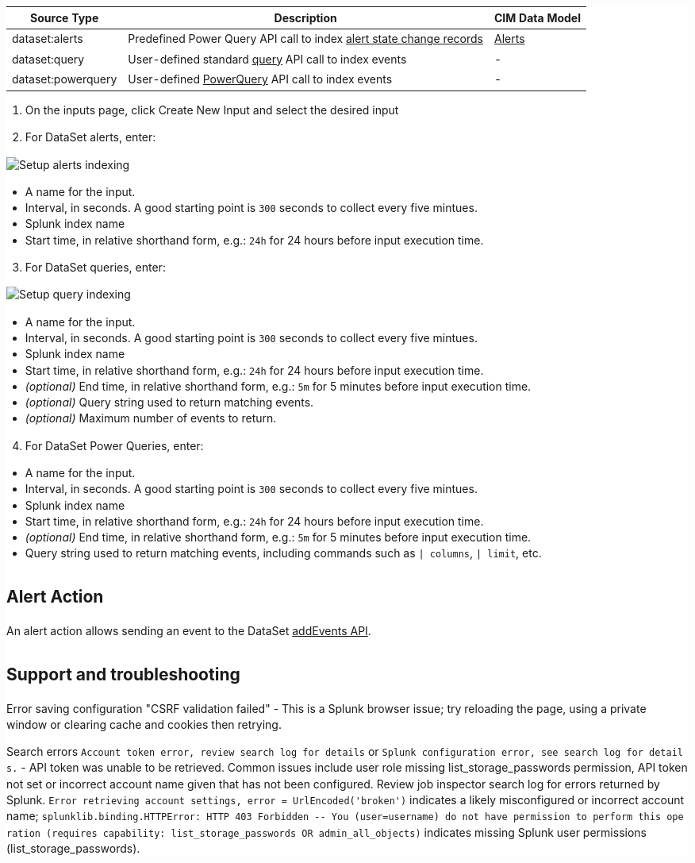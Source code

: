 | Source Type | Description | CIM Data Model |
| ------ | ------ | ------ |
| dataset:alerts | Predefined Power Query API call to index [alert state change records](https://app.scalyr.com/help/alerts#logging)  | [Alerts](https://docs.splunk.com/Documentation/CIM/latest/User/Alerts) |
| dataset:query | User-defined standard [query](https://app.scalyr.com/help/api#query) API call to index events | - |
| dataset:powerquery | User-defined [PowerQuery](https://app.scalyr.com/help/api#powerquery) API call to index events | - |

1. On the inputs page, click Create New Input and select the desired input

2. For DataSet alerts, enter:

![Setup alerts indexing](README_images/setup_alerts.png)
- A name for the input.
- Interval, in seconds. A good starting point is `300` seconds to collect every five mintues.
- Splunk index name
- Start time, in relative shorthand form, e.g.: `24h` for 24 hours before input execution time.

3. For DataSet queries, enter:

![Setup query indexing](README_images/setup_query.png)
- A name for the input.
- Interval, in seconds. A good starting point is `300` seconds to collect every five mintues.
- Splunk index name
- Start time, in relative shorthand form, e.g.: `24h` for 24 hours before input execution time.
- *(optional)* End time, in relative shorthand form, e.g.: `5m` for 5 minutes before input execution time.
- *(optional)* Query string used to return matching events.
- *(optional)* Maximum number of events to return.

4. For DataSet Power Queries, enter:
- A name for the input.
- Interval, in seconds. A good starting point is `300` seconds to collect every five mintues.
- Splunk index name
- Start time, in relative shorthand form, e.g.: `24h` for 24 hours before input execution time.
- *(optional)* End time, in relative shorthand form, e.g.: `5m` for 5 minutes before input execution time.
- Query string used to return matching events, including commands such as `| columns`, `| limit`, etc.

## Alert Action
An alert action allows sending an event to the DataSet [addEvents API](https://app.scalyr.com/help/api#addEvents).

## Support and troubleshooting
Error saving configuration "CSRF validation failed" - This is a Splunk browser issue; try reloading the page, using a private window or clearing cache and cookies then retrying.

Search errors `Account token error, review search log for details` or `Splunk configuration error, see search log for details.` - API token was unable to be retrieved. Common issues include user role missing list_storage_passwords permission, API token not set or incorrect account name given that has not been configured. Review job inspector search log for errors returned by Splunk. `Error retrieving account settings, error = UrlEncoded('broken')` indicates a likely misconfigured or incorrect account name; `splunklib.binding.HTTPError: HTTP 403 Forbidden -- You (user=username) do not have permission to perform this operation (requires capability: list_storage_passwords OR admin_all_objects)` indicates missing Splunk user permissions (list_storage_passwords).
